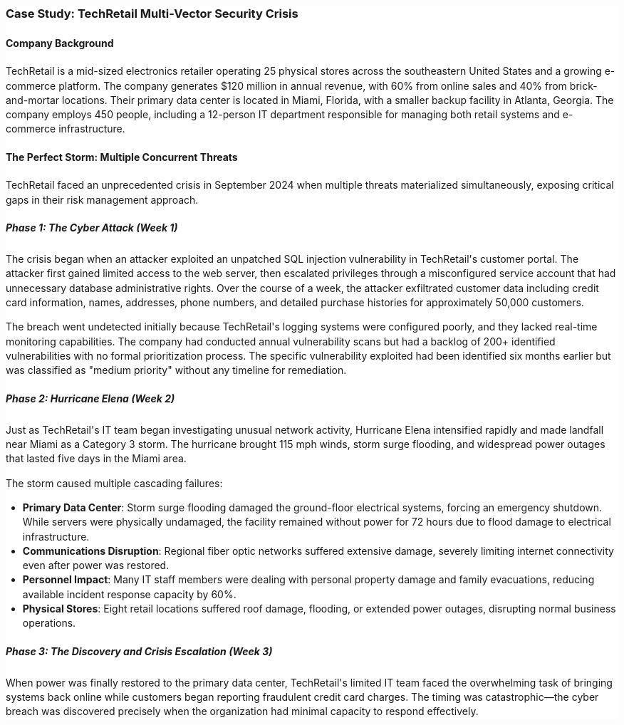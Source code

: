 
### Case Study: TechRetail Multi-Vector Security Crisis

#### Company Background

TechRetail is a mid-sized electronics retailer operating 25 physical stores across the southeastern United States and a growing e-commerce platform. The company generates $120 million in annual revenue, with 60% from online sales and 40% from brick-and-mortar locations. Their primary data center is located in Miami, Florida, with a smaller backup facility in Atlanta, Georgia. The company employs 450 people, including a 12-person IT department responsible for managing both retail systems and e-commerce infrastructure.

#### The Perfect Storm: Multiple Concurrent Threats

TechRetail faced an unprecedented crisis in September 2024 when multiple threats materialized simultaneously, exposing critical gaps in their risk management approach.

##### Phase 1: The Cyber Attack (Week 1)

The crisis began when an attacker exploited an unpatched SQL injection vulnerability in TechRetail's customer portal. The attacker first gained limited access to the web server, then escalated privileges through a misconfigured service account that had unnecessary database administrative rights. Over the course of a week, the attacker exfiltrated customer data including credit card information, names, addresses, phone numbers, and detailed purchase histories for approximately 50,000 customers.

The breach went undetected initially because TechRetail's logging systems were configured poorly, and they lacked real-time monitoring capabilities. The company had conducted annual vulnerability scans but had a backlog of 200+ identified vulnerabilities with no formal prioritization process. The specific vulnerability exploited had been identified six months earlier but was classified as "medium priority" without any timeline for remediation.

##### Phase 2: Hurricane Elena (Week 2)

Just as TechRetail's IT team began investigating unusual network activity, Hurricane Elena intensified rapidly and made landfall near Miami as a Category 3 storm. The hurricane brought 115 mph winds, storm surge flooding, and widespread power outages that lasted five days in the Miami area.

The storm caused multiple cascading failures:
- **Primary Data Center**: Storm surge flooding damaged the ground-floor electrical systems, forcing an emergency shutdown. While servers were physically undamaged, the facility remained without power for 72 hours due to flood damage to electrical infrastructure.
- **Communications Disruption**: Regional fiber optic networks suffered extensive damage, severely limiting internet connectivity even after power was restored.
- **Personnel Impact**: Many IT staff members were dealing with personal property damage and family evacuations, reducing available incident response capacity by 60%.
- **Physical Stores**: Eight retail locations suffered roof damage, flooding, or extended power outages, disrupting normal business operations.

##### Phase 3: The Discovery and Crisis Escalation (Week 3)

When power was finally restored to the primary data center, TechRetail's limited IT team faced the overwhelming task of bringing systems back online while customers began reporting fraudulent credit card charges. The timing was catastrophic—the cyber breach was discovered precisely when the organization had minimal capacity to respond effectively.
